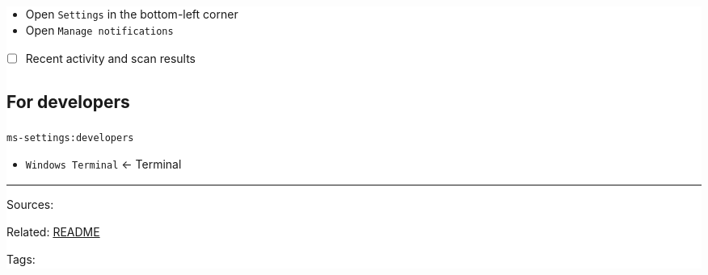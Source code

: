 - Open `Settings` in the bottom-left corner
- Open `Manage notifications`
- [ ] Recent activity and scan results

## For developers
```
ms-settings:developers
```

- `Windows Terminal` ← Terminal


---


Sources:

Related:
[README](../README.md)

Tags:
